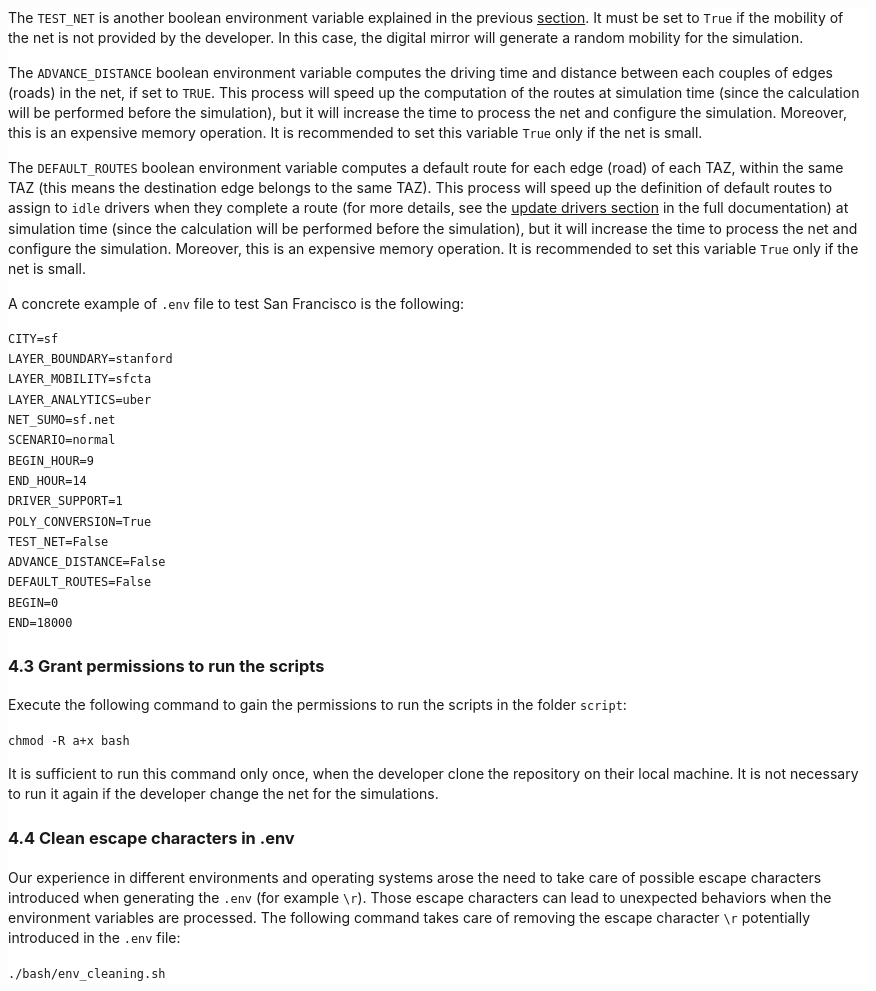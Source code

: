 The `TEST_NET` is another boolean environment variable explained in the previous [section](#the-data-folder). It must be set to `True` if the mobility of the net is not provided by the developer. In this case, the digital mirror will generate a random mobility for the simulation.

The `ADVANCE_DISTANCE` boolean environment variable computes the driving time and distance between each couples of edges (roads) in the net, if set to `TRUE`. This process will speed up the computation of the routes at simulation time (since the calculation will be performed before the simulation), but it will increase the time to process the net and configure the simulation. Moreover, this is an expensive memory operation. It is recommended to set this variable `True` only if the net is small.

The `DEFAULT_ROUTES` boolean environment variable computes a default route for each edge (road) of each TAZ, within the same TAZ (this means the destination edge belongs to the same TAZ). This process will speed up the definition of default routes to assign to `idle` drivers when they complete a route (for more details, see the [update drivers section](Documentation.md) in the full documentation) at simulation time (since the calculation will be performed before the simulation), but it will increase the time to process the net and configure the simulation. Moreover, this is an expensive memory operation. It is recommended to set this variable `True` only if the net is small.

A concrete example of `.env` file to test San Francisco is the following:

    CITY=sf
    LAYER_BOUNDARY=stanford
    LAYER_MOBILITY=sfcta
    LAYER_ANALYTICS=uber
    NET_SUMO=sf.net
    SCENARIO=normal
    BEGIN_HOUR=9
    END_HOUR=14
    DRIVER_SUPPORT=1
    POLY_CONVERSION=True
    TEST_NET=False
    ADVANCE_DISTANCE=False
    DEFAULT_ROUTES=False
    BEGIN=0
    END=18000

### 4.3 Grant permissions to run the scripts

Execute the following command to gain the permissions to run the scripts in the folder `script`:

    chmod -R a+x bash

It is sufficient to run this command only once, when the developer clone the repository on their local machine. It is not necessary to run it again if the developer change the net for the simulations.

### 4.4 Clean escape characters in .env

Our experience in different environments and operating systems arose the need to take care of possible escape characters introduced when generating the `.env` (for example `\r`). Those escape characters can lead to unexpected behaviors when the environment variables are processed. The following command takes care of removing the escape character `\r` potentially introduced in the `.env` file:

    ./bash/env_cleaning.sh
